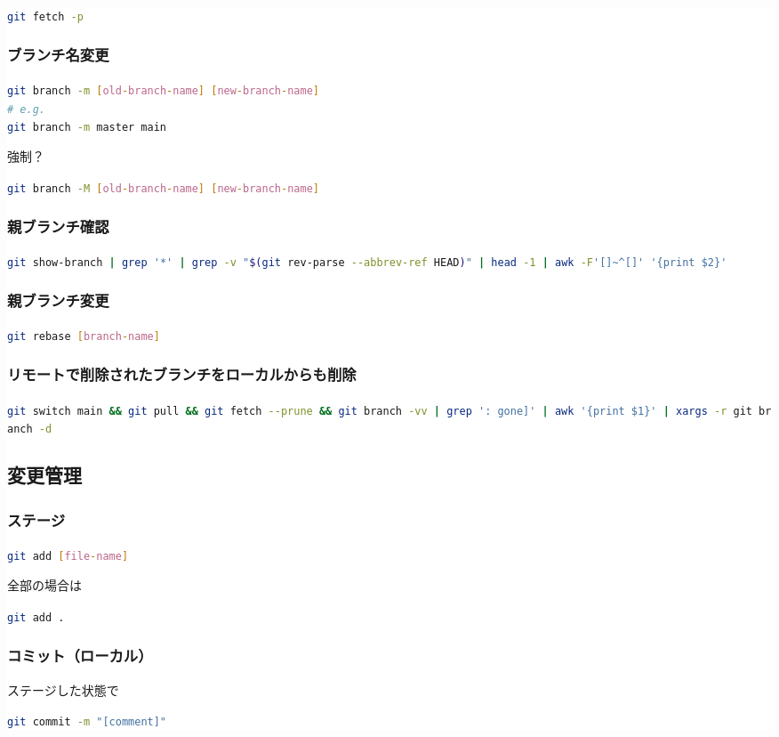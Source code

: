 ```bash
git fetch -p
```

### ブランチ名変更

```bash
git branch -m [old-branch-name] [new-branch-name]
# e.g.
git branch -m master main
```

強制？

```bash
git branch -M [old-branch-name] [new-branch-name]
```

### 親ブランチ確認

```bash
git show-branch | grep '*' | grep -v "$(git rev-parse --abbrev-ref HEAD)" | head -1 | awk -F'[]~^[]' '{print $2}'
```

### 親ブランチ変更

```bash
git rebase [branch-name]
```

### リモートで削除されたブランチをローカルからも削除

```bash
git switch main && git pull && git fetch --prune && git branch -vv | grep ': gone]' | awk '{print $1}' | xargs -r git branch -d
```


## 変更管理

### ステージ

```bash
git add [file-name]
```

全部の場合は

```bash
git add .
```

### コミット（ローカル）

ステージした状態で

```bash
git commit -m "[comment]"
```
